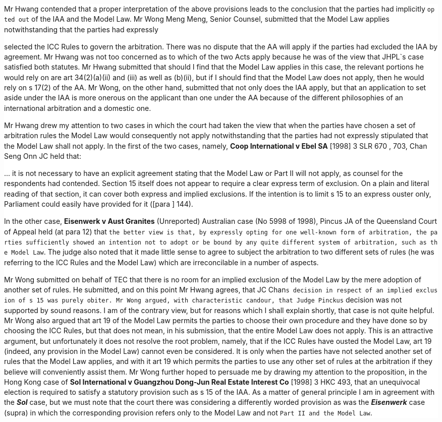 Mr Hwang contended that a proper interpretation of the above provisions leads to the conclusion that the parties had implicitly `opted out` of the IAA and the Model Law. Mr Wong Meng Meng, Senior Counsel, submitted that the Model Law applies notwithstanding that the parties had expressly 


selected the ICC Rules to govern the arbitration. There was no dispute that the AA will apply if the parties had excluded the IAA by agreement. Mr Hwang was not too concerned as to which of the two Acts apply because he was of the view that JHPL`s case satisfied both statutes. Mr Hwang submitted that should I find that the Model Law applies in this case, the relevant portions he would rely on are art 34(2)(a)(ii) and (iii) as well as (b)(ii), but if I should find that the Model Law does not apply, then he would rely on s 17(2) of the AA. Mr Wong, on the other hand, submitted that not only does the IAA apply, but that an application to set aside under the IAA is more onerous on the applicant than one under the AA because of the different philosophies of an international arbitration and a domestic one. 

Mr Hwang drew my attention to two cases in which the court had taken the view that when the parties have chosen a set of arbitration rules the Model Law would consequently not apply notwithstanding that the parties had not expressly stipulated that the Model Law shall not apply. In the first of the two cases, namely, **Coop International v Ebel SA** [1998] 3 SLR 670 , 703, Chan Seng Onn JC held that: 

 ... it is not necessary to have an explicit agreement stating that the Model Law or Part II will not apply, as counsel for the respondents had contended. Section 15 itself does not appear to require a clear express term of exclusion. On a plain and literal reading of that section, it can cover both express and implied exclusions. If the intention is to limit s 15 to an express ouster only, Parliament could easily have provided for it ([para ] 144). 

In the other case, **Eisenwerk v Aust Granites** (Unreported) Australian case (No 5998 of 1998), Pincus JA of the Queensland Court of Appeal held (at para 12) that `the better view is that, by expressly opting for one well-known form of arbitration, the parties sufficiently showed an intention not to adopt or be bound by any quite different system of arbitration, such as the Model Law`. The judge also noted that it made little sense to agree to subject the arbitration to two different sets of rules (he was referring to the ICC Rules and the Model Law) which are irreconcilable in a number of aspects. 

Mr Wong submitted on behalf of TEC that there is no room for an implied exclusion of the Model Law by the mere adoption of another set of rules. He submitted, and on this point Mr Hwang agrees, that JC Chan`s decision in respect of an implied exclusion of s 15 was purely obiter. Mr Wong argued, with characteristic candour, that Judge Pinckus` decision was not supported by sound reasons. I am of the contrary view, but for reasons which I shall explain shortly, that case is not quite helpful. Mr Wong also argued that art 19 of the Model Law permits the parties to choose their own procedure and they have done so by choosing the ICC Rules, but that does not mean, in his submission, that the entire Model Law does not apply. This is an attractive argument, but unfortunately it does not resolve the root problem, namely, that if the ICC Rules have ousted the Model Law, art 19 (indeed, any provision in the Model Law) cannot even be considered. It is only when the parties have not selected another set of rules that the Model Law applies, and with it art 19 which permits the parties to use any other set of rules at the arbitration if they believe will conveniently assist them. Mr Wong further hoped to persuade me by drawing my attention to the proposition, in the Hong Kong case of **Sol International v Guangzhou Dong-Jun Real Estate Interest Co** [1998] 3 HKC 493, that an unequivocal election is required to satisfy a statutory provision such as s 15 of the IAA. As a matter of general principle I am in agreement with the **_Sol_** case, but we must note that the court there was considering a differently worded provision as was the **_Eisenwerk_** case (supra) in which the corresponding provision refers only to the Model Law and not `Part II and the Model Law`. 
